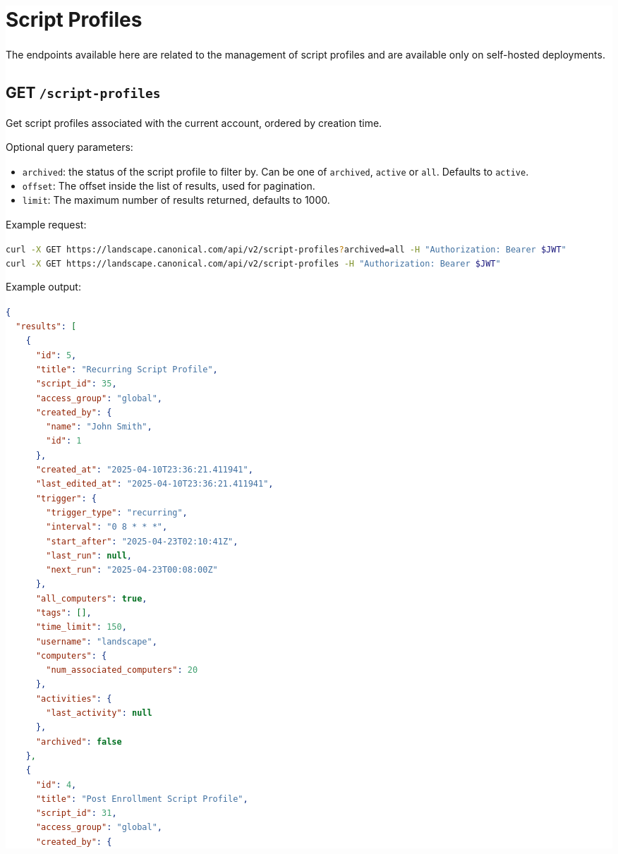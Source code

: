 # Script Profiles

The endpoints available here are related to the management of script profiles and are available only on self-hosted deployments.

## GET `/script-profiles`

Get script profiles associated with the current account, ordered by creation time.

Optional query parameters:

  - `archived`: the status of the script profile to filter by. Can be one of `archived`, `active` or `all`. Defaults to `active`.
  - `offset`: The offset inside the list of results, used for pagination.
  - `limit`: The maximum number of results returned, defaults to 1000.

Example request:

```bash
curl -X GET https://landscape.canonical.com/api/v2/script-profiles?archived=all -H "Authorization: Bearer $JWT"
curl -X GET https://landscape.canonical.com/api/v2/script-profiles -H "Authorization: Bearer $JWT"
```

Example output:

```json
{
  "results": [
    {
      "id": 5,
      "title": "Recurring Script Profile",
      "script_id": 35,
      "access_group": "global",
      "created_by": {
        "name": "John Smith",
        "id": 1
      },
      "created_at": "2025-04-10T23:36:21.411941",
      "last_edited_at": "2025-04-10T23:36:21.411941",
      "trigger": {
        "trigger_type": "recurring",
        "interval": "0 8 * * *",
        "start_after": "2025-04-23T02:10:41Z",
        "last_run": null,
        "next_run": "2025-04-23T00:08:00Z"
      },
      "all_computers": true,
      "tags": [],
      "time_limit": 150,
      "username": "landscape",
      "computers": {
        "num_associated_computers": 20
      },
      "activities": {
        "last_activity": null
      },
      "archived": false
    },
    {
      "id": 4,
      "title": "Post Enrollment Script Profile",
      "script_id": 31,
      "access_group": "global",
      "created_by": {
```